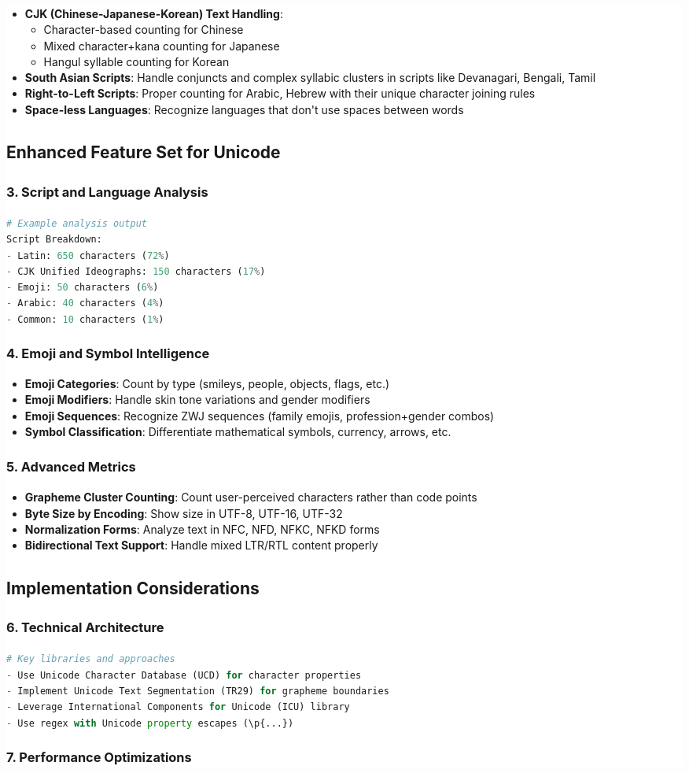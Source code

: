 - **CJK (Chinese-Japanese-Korean) Text Handling**:
  - Character-based counting for Chinese
  - Mixed character+kana counting for Japanese
  - Hangul syllable counting for Korean
- **South Asian Scripts**: Handle conjuncts and complex syllabic clusters in scripts like Devanagari, Bengali, Tamil
- **Right-to-Left Scripts**: Proper counting for Arabic, Hebrew with their unique character joining rules
- **Space-less Languages**: Recognize languages that don't use spaces between words

## Enhanced Feature Set for Unicode

### 3. **Script and Language Analysis**

```python
# Example analysis output
Script Breakdown:
- Latin: 650 characters (72%)
- CJK Unified Ideographs: 150 characters (17%)
- Emoji: 50 characters (6%)
- Arabic: 40 characters (4%)
- Common: 10 characters (1%)
```

### 4. **Emoji and Symbol Intelligence**

- **Emoji Categories**: Count by type (smileys, people, objects, flags, etc.)
- **Emoji Modifiers**: Handle skin tone variations and gender modifiers
- **Emoji Sequences**: Recognize ZWJ sequences (family emojis, profession+gender combos)
- **Symbol Classification**: Differentiate mathematical symbols, currency, arrows, etc.

### 5. **Advanced Metrics**

- **Grapheme Cluster Counting**: Count user-perceived characters rather than code points
- **Byte Size by Encoding**: Show size in UTF-8, UTF-16, UTF-32
- **Normalization Forms**: Analyze text in NFC, NFD, NFKC, NFKD forms
- **Bidirectional Text Support**: Handle mixed LTR/RTL content properly

## Implementation Considerations

### 6. **Technical Architecture**

```python
# Key libraries and approaches
- Use Unicode Character Database (UCD) for character properties
- Implement Unicode Text Segmentation (TR29) for grapheme boundaries
- Leverage International Components for Unicode (ICU) library
- Use regex with Unicode property escapes (\p{...})
```

### 7. **Performance Optimizations**
